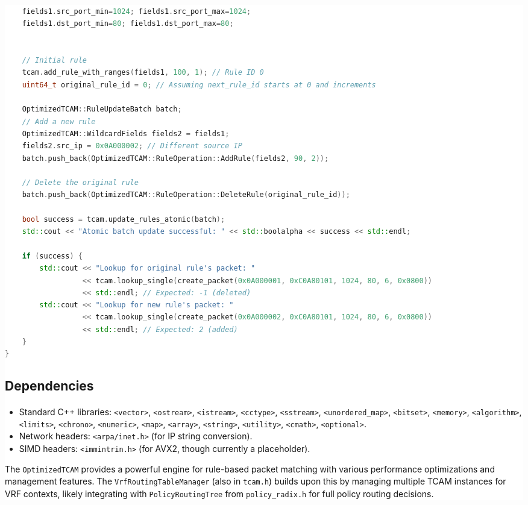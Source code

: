 ```cpp
    fields1.src_port_min=1024; fields1.src_port_max=1024;
    fields1.dst_port_min=80; fields1.dst_port_max=80;


    // Initial rule
    tcam.add_rule_with_ranges(fields1, 100, 1); // Rule ID 0
    uint64_t original_rule_id = 0; // Assuming next_rule_id starts at 0 and increments

    OptimizedTCAM::RuleUpdateBatch batch;
    // Add a new rule
    OptimizedTCAM::WildcardFields fields2 = fields1;
    fields2.src_ip = 0x0A000002; // Different source IP
    batch.push_back(OptimizedTCAM::RuleOperation::AddRule(fields2, 90, 2));

    // Delete the original rule
    batch.push_back(OptimizedTCAM::RuleOperation::DeleteRule(original_rule_id));

    bool success = tcam.update_rules_atomic(batch);
    std::cout << "Atomic batch update successful: " << std::boolalpha << success << std::endl;

    if (success) {
        std::cout << "Lookup for original rule's packet: "
                  << tcam.lookup_single(create_packet(0x0A000001, 0xC0A80101, 1024, 80, 6, 0x0800))
                  << std::endl; // Expected: -1 (deleted)
        std::cout << "Lookup for new rule's packet: "
                  << tcam.lookup_single(create_packet(0x0A000002, 0xC0A80101, 1024, 80, 6, 0x0800))
                  << std::endl; // Expected: 2 (added)
    }
}
```

## Dependencies
- Standard C++ libraries: `<vector>`, `<ostream>`, `<istream>`, `<cctype>`, `<sstream>`, `<unordered_map>`, `<bitset>`, `<memory>`, `<algorithm>`, `<limits>`, `<chrono>`, `<numeric>`, `<map>`, `<array>`, `<string>`, `<utility>`, `<cmath>`, `<optional>`.
- Network headers: `<arpa/inet.h>` (for IP string conversion).
- SIMD headers: `<immintrin.h>` (for AVX2, though currently a placeholder).

The `OptimizedTCAM` provides a powerful engine for rule-based packet matching with various performance optimizations and management features.
The `VrfRoutingTableManager` (also in `tcam.h`) builds upon this by managing multiple TCAM instances for VRF contexts, likely integrating with `PolicyRoutingTree` from `policy_radix.h` for full policy routing decisions.
